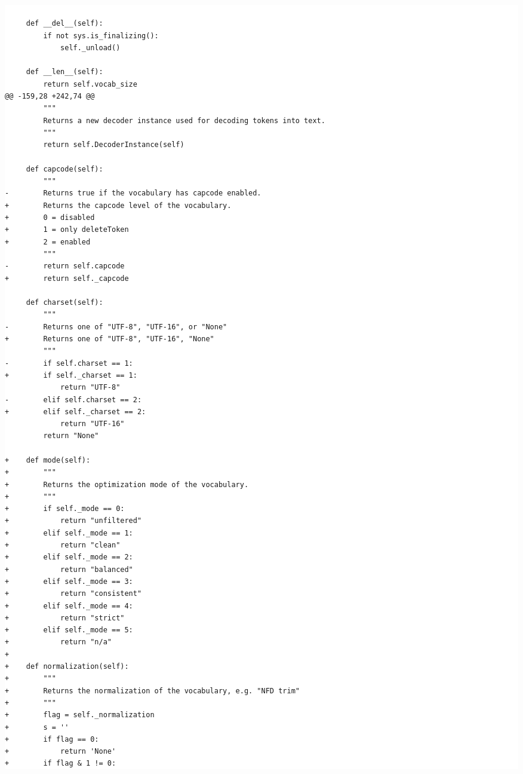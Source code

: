 ```
 
     def __del__(self):
         if not sys.is_finalizing():
             self._unload()
 
     def __len__(self):
         return self.vocab_size
@@ -159,28 +242,74 @@
         """
         Returns a new decoder instance used for decoding tokens into text.
         """
         return self.DecoderInstance(self)
     
     def capcode(self):
         """
-        Returns true if the vocabulary has capcode enabled.
+        Returns the capcode level of the vocabulary.
+        0 = disabled
+        1 = only deleteToken
+        2 = enabled
         """
-        return self.capcode
+        return self._capcode
     
     def charset(self):
         """
-        Returns one of "UTF-8", "UTF-16", or "None"
+        Returns one of "UTF-8", "UTF-16", "None"
         """
-        if self.charset == 1:
+        if self._charset == 1:
             return "UTF-8"
-        elif self.charset == 2:
+        elif self._charset == 2:
             return "UTF-16"
         return "None"
     
+    def mode(self):
+        """
+        Returns the optimization mode of the vocabulary.
+        """
+        if self._mode == 0:
+            return "unfiltered"
+        elif self._mode == 1:
+            return "clean"
+        elif self._mode == 2:
+            return "balanced"
+        elif self._mode == 3:
+            return "consistent"
+        elif self._mode == 4:
+            return "strict"
+        elif self._mode == 5:
+            return "n/a"
+    
+    def normalization(self):
+        """
+        Returns the normalization of the vocabulary, e.g. "NFD trim"
+        """
+        flag = self._normalization
+        s = ''
+        if flag == 0:
+            return 'None'
+        if flag & 1 != 0:
```
